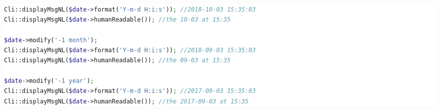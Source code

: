 ```php
Cli::displayMsgNL($date->format('Y-m-d H:i:s')); //2018-10-03 15:35:03
Cli::displayMsgNL($date->humanReadable()); //the 10-03 at 15:35

$date->modify('-1 month');
Cli::displayMsgNL($date->format('Y-m-d H:i:s')); //2018-09-03 15:35:03
Cli::displayMsgNL($date->humanReadable()); //the 09-03 at 15:35

$date->modify('-1 year');
Cli::displayMsgNL($date->format('Y-m-d H:i:s')); //2017-09-03 15:35:03
Cli::displayMsgNL($date->humanReadable()); //the 2017-09-03 at 15:35
```
